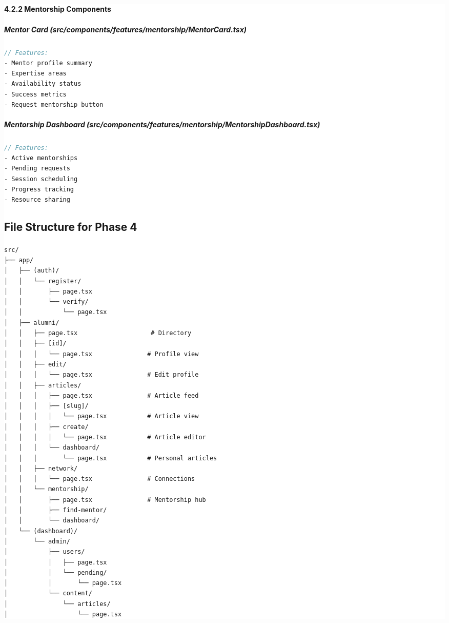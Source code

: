 #### 4.2.2 Mentorship Components

##### Mentor Card (src/components/features/mentorship/MentorCard.tsx)

```typescript
// Features:
- Mentor profile summary
- Expertise areas
- Availability status
- Success metrics
- Request mentorship button
```

##### Mentorship Dashboard (src/components/features/mentorship/MentorshipDashboard.tsx)

```typescript
// Features:
- Active mentorships
- Pending requests
- Session scheduling
- Progress tracking
- Resource sharing
```

## File Structure for Phase 4

```
src/
├── app/
│   ├── (auth)/
│   │   └── register/
│   │       ├── page.tsx
│   │       └── verify/
│   │           └── page.tsx
│   ├── alumni/
│   │   ├── page.tsx                    # Directory
│   │   ├── [id]/
│   │   │   └── page.tsx               # Profile view
│   │   ├── edit/
│   │   │   └── page.tsx               # Edit profile
│   │   ├── articles/
│   │   │   ├── page.tsx               # Article feed
│   │   │   ├── [slug]/
│   │   │   │   └── page.tsx           # Article view
│   │   │   ├── create/
│   │   │   │   └── page.tsx           # Article editor
│   │   │   └── dashboard/
│   │   │       └── page.tsx           # Personal articles
│   │   ├── network/
│   │   │   └── page.tsx               # Connections
│   │   └── mentorship/
│   │       ├── page.tsx               # Mentorship hub
│   │       ├── find-mentor/
│   │       └── dashboard/
│   └── (dashboard)/
│       └── admin/
│           ├── users/
│           │   ├── page.tsx
│           │   └── pending/
│           │       └── page.tsx
│           └── content/
│               └── articles/
│                   └── page.tsx
```
